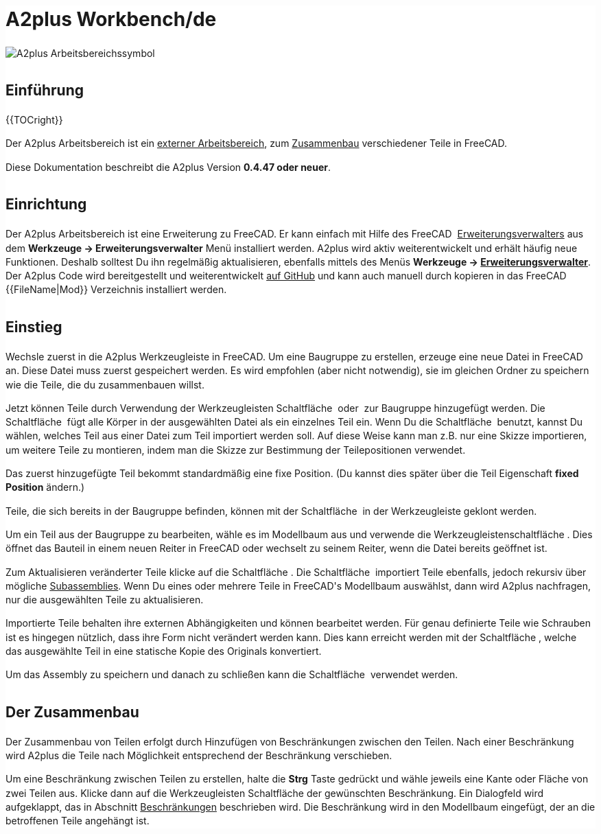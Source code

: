 # A2plus Workbench/de
 <img alt="A2plus Arbeitsbereichssymbol" src=images/A2p_workbench.svg  style="width:128px;">

## Einführung


{{TOCright}}

Der A2plus Arbeitsbereich ist ein [externer Arbeitsbereich](External_workbenches/de.md), zum [Zusammenbau](Assembly/de.md) verschiedener Teile in FreeCAD.

Diese Dokumentation beschreibt die A2plus Version **0.4.47 oder neuer**.

## Einrichtung

Der A2plus Arbeitsbereich ist eine Erweiterung zu FreeCAD. Er kann einfach mit Hilfe des FreeCAD <img alt="" src=images/AddonManager.svg  style="width:24px;"> [Erweiterungsverwalters](Std_AddonMgr/de.md) aus dem **Werkzeuge → Erweiterungsverwalter** Menü installiert werden. A2plus wird aktiv weiterentwickelt und erhält häufig neue Funktionen. Deshalb solltest Du ihn regelmäßig aktualisieren, ebenfalls mittels des Menüs **Werkzeuge → [Erweiterungsverwalter](Std_AddonMgr/de.md)**. Der A2plus Code wird bereitgestellt und weiterentwickelt [auf GitHub](https://github.com/kbwbe/A2plus) und kann auch manuell durch kopieren in das FreeCAD {{FileName|Mod}} Verzeichnis installiert werden.

## Einstieg

Wechsle zuerst in die A2plus Werkzeugleiste in FreeCAD. Um eine Baugruppe zu erstellen, erzeuge eine neue Datei in FreeCAD an. Diese Datei muss zuerst gespeichert werden. Es wird empfohlen (aber nicht notwendig), sie im gleichen Ordner zu speichern wie die Teile, die du zusammenbauen willst.

Jetzt können Teile durch Verwendung der Werkzeugleisten Schaltfläche <img alt="" src=images/A2p_ImportPart.svg  style="width:24px;"> oder <img alt="" src=images/A2p_ShapeReference.svg  style="width:24px;"> zur Baugruppe hinzugefügt werden. Die Schaltfläche <img alt="" src=images/A2p_ImportPart.svg  style="width:24px;"> fügt alle Körper in der ausgewählten Datei als ein einzelnes Teil ein. Wenn Du die Schaltfläche <img alt="" src=images/A2p_ShapeReference.svg  style="width:24px;"> benutzt, kannst Du wählen, welches Teil aus einer Datei zum Teil importiert werden soll. Auf diese Weise kann man z.B. nur eine Skizze importieren, um weitere Teile zu montieren, indem man die Skizze zur Bestimmung der Teilepositionen verwendet.

Das zuerst hinzugefügte Teil bekommt standardmäßig eine fixe Position. (Du kannst dies später über die Teil Eigenschaft **fixed Position** ändern.)

Teile, die sich bereits in der Baugruppe befinden, können mit der Schaltfläche <img alt="" src=images/A2p_DuplicatePart.svg  style="width:24px;"> in der Werkzeugleiste geklont werden.

Um ein Teil aus der Baugruppe zu bearbeiten, wähle es im Modellbaum aus und verwende die Werkzeugleistenschaltfläche <img alt="" src=images/A2p_EditPart.svg  style="width:24px;">. Dies öffnet das Bauteil in einem neuen Reiter in FreeCAD oder wechselt zu seinem Reiter, wenn die Datei bereits geöffnet ist.

Zum Aktualisieren veränderter Teile klicke auf die Schaltfläche <img alt="" src=images/A2p_ImportPart_Update.svg  style="width:24px;">. Die Schaltfläche <img alt="" src=images/A2p_RecursiveUpdate.svg  style="width:24px;"> importiert Teile ebenfalls, jedoch rekursiv über mögliche [Subassemblies](#Subassemblies.md). Wenn Du eines oder mehrere Teile in FreeCAD\'s Modellbaum auswählst, dann wird A2plus nachfragen, nur die ausgewählten Teile zu aktualisieren.

Importierte Teile behalten ihre externen Abhängigkeiten und können bearbeitet werden. Für genau definierte Teile wie Schrauben ist es hingegen nützlich, dass ihre Form nicht verändert werden kann. Dies kann erreicht werden mit der Schaltfläche <img alt="" src=images/A2p_ConvertPart.svg  style="width:24px;">, welche das ausgewählte Teil in eine statische Kopie des Originals konvertiert.

Um das Assembly zu speichern und danach zu schließen kann die Schaltfläche <img alt="" src=images/A2p_Save_and_exit.svg  style="width:24px;"> verwendet werden.

## Der Zusammenbau 

Der Zusammenbau von Teilen erfolgt durch Hinzufügen von Beschränkungen zwischen den Teilen. Nach einer Beschränkung wird A2plus die Teile nach Möglichkeit entsprechend der Beschränkung verschieben.

Um eine Beschränkung zwischen Teilen zu erstellen, halte die **Strg** Taste gedrückt und wähle jeweils eine Kante oder Fläche von zwei Teilen aus. Klicke dann auf die Werkzeugleisten Schaltfläche der gewünschten Beschränkung. Ein Dialogfeld wird aufgeklappt, das in Abschnitt [Beschränkungen](#Beschränkungen.md) beschrieben wird. Die Beschränkung wird in den Modellbaum eingefügt, der an die betroffenen Teile angehängt ist.
